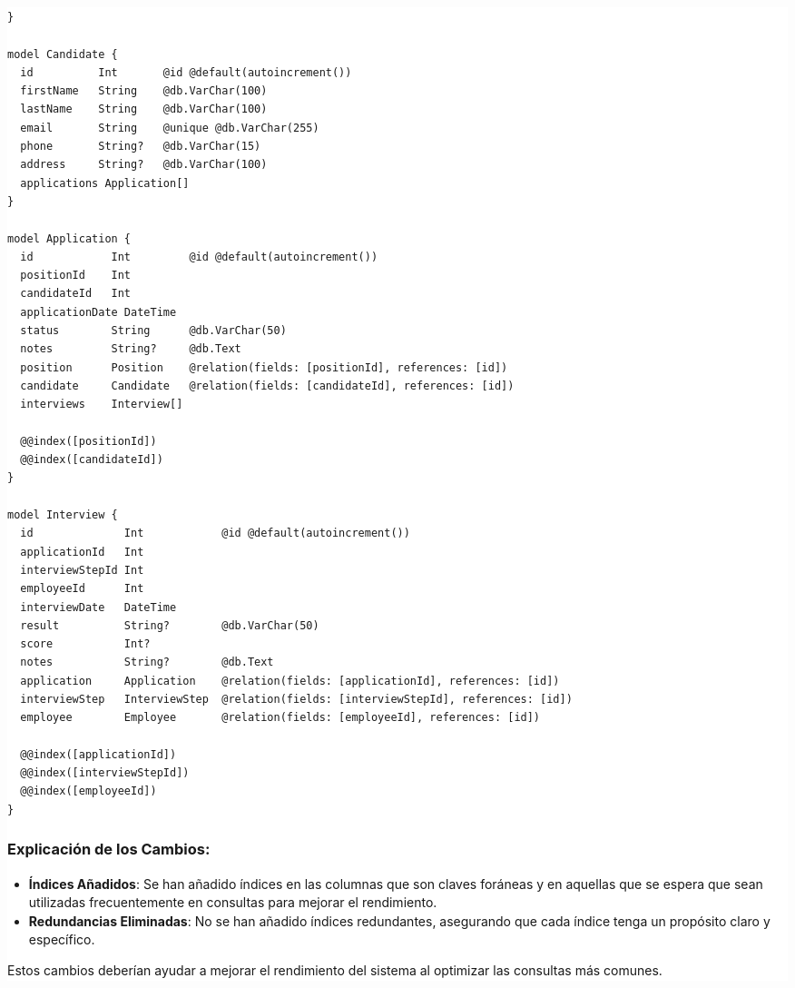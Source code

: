 ```prisma:backend/prisma/schema.prisma
}

model Candidate {
  id          Int       @id @default(autoincrement())
  firstName   String    @db.VarChar(100)
  lastName    String    @db.VarChar(100)
  email       String    @unique @db.VarChar(255)
  phone       String?   @db.VarChar(15)
  address     String?   @db.VarChar(100)
  applications Application[]
}

model Application {
  id            Int         @id @default(autoincrement())
  positionId    Int
  candidateId   Int
  applicationDate DateTime
  status        String      @db.VarChar(50)
  notes         String?     @db.Text
  position      Position    @relation(fields: [positionId], references: [id])
  candidate     Candidate   @relation(fields: [candidateId], references: [id])
  interviews    Interview[]

  @@index([positionId])
  @@index([candidateId])
}

model Interview {
  id              Int            @id @default(autoincrement())
  applicationId   Int
  interviewStepId Int
  employeeId      Int
  interviewDate   DateTime
  result          String?        @db.VarChar(50)
  score           Int?
  notes           String?        @db.Text
  application     Application    @relation(fields: [applicationId], references: [id])
  interviewStep   InterviewStep  @relation(fields: [interviewStepId], references: [id])
  employee        Employee       @relation(fields: [employeeId], references: [id])

  @@index([applicationId])
  @@index([interviewStepId])
  @@index([employeeId])
}
```

### Explicación de los Cambios:

- **Índices Añadidos**: Se han añadido índices en las columnas que son claves foráneas y en aquellas que se espera que sean utilizadas frecuentemente en consultas para mejorar el rendimiento.
- **Redundancias Eliminadas**: No se han añadido índices redundantes, asegurando que cada índice tenga un propósito claro y específico.

Estos cambios deberían ayudar a mejorar el rendimiento del sistema al optimizar las consultas más comunes.
